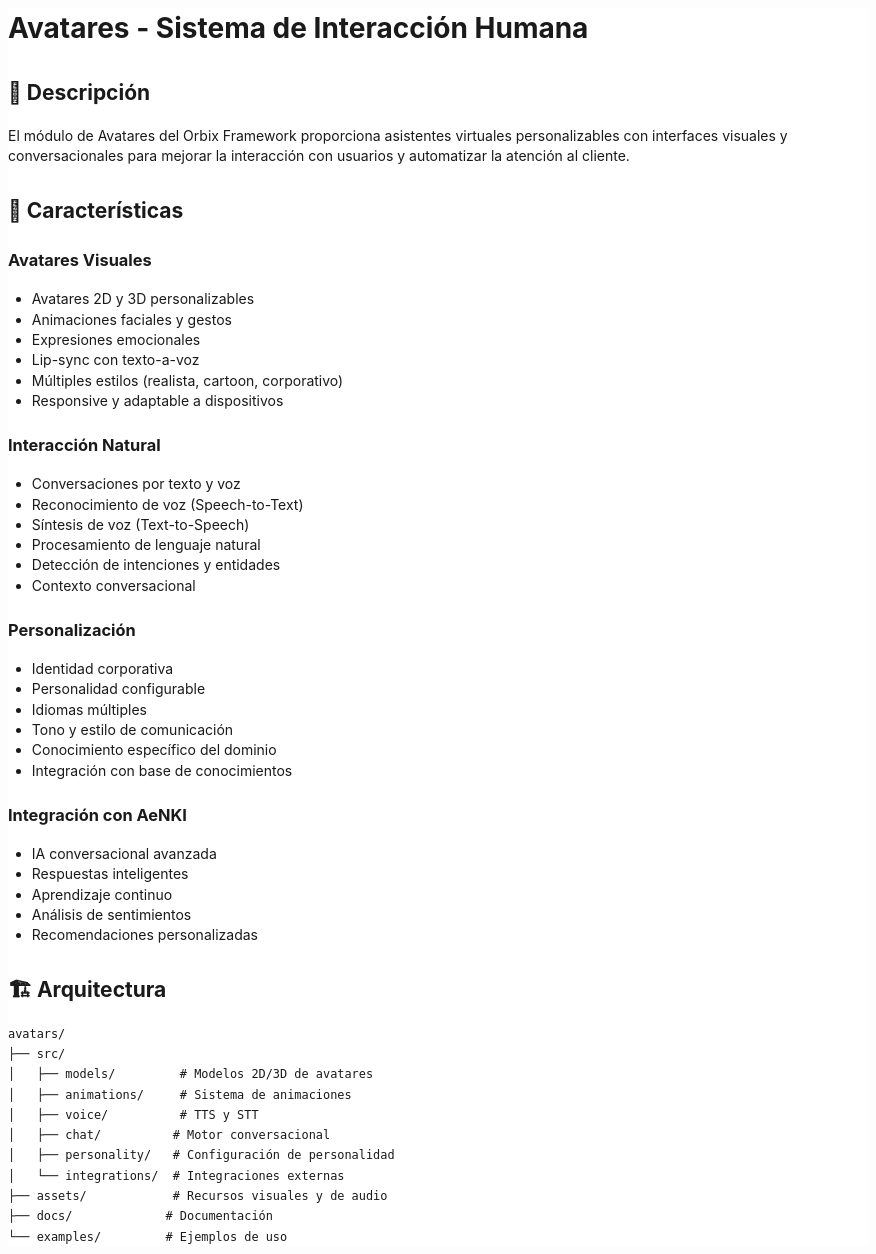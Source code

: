 # Avatares - Sistema de Interacción Humana

## 📖 Descripción

El módulo de Avatares del Orbix Framework proporciona asistentes virtuales personalizables con interfaces visuales y conversacionales para mejorar la interacción con usuarios y automatizar la atención al cliente.

## 🎯 Características

### Avatares Visuales
- Avatares 2D y 3D personalizables
- Animaciones faciales y gestos
- Expresiones emocionales
- Lip-sync con texto-a-voz
- Múltiples estilos (realista, cartoon, corporativo)
- Responsive y adaptable a dispositivos

### Interacción Natural
- Conversaciones por texto y voz
- Reconocimiento de voz (Speech-to-Text)
- Síntesis de voz (Text-to-Speech)
- Procesamiento de lenguaje natural
- Detección de intenciones y entidades
- Contexto conversacional

### Personalización
- Identidad corporativa
- Personalidad configurable
- Idiomas múltiples
- Tono y estilo de comunicación
- Conocimiento específico del dominio
- Integración con base de conocimientos

### Integración con AeNKI
- IA conversacional avanzada
- Respuestas inteligentes
- Aprendizaje continuo
- Análisis de sentimientos
- Recomendaciones personalizadas

## 🏗️ Arquitectura

```
avatars/
├── src/
│   ├── models/         # Modelos 2D/3D de avatares
│   ├── animations/     # Sistema de animaciones
│   ├── voice/          # TTS y STT
│   ├── chat/          # Motor conversacional
│   ├── personality/   # Configuración de personalidad
│   └── integrations/  # Integraciones externas
├── assets/            # Recursos visuales y de audio
├── docs/             # Documentación
└── examples/         # Ejemplos de uso
```
